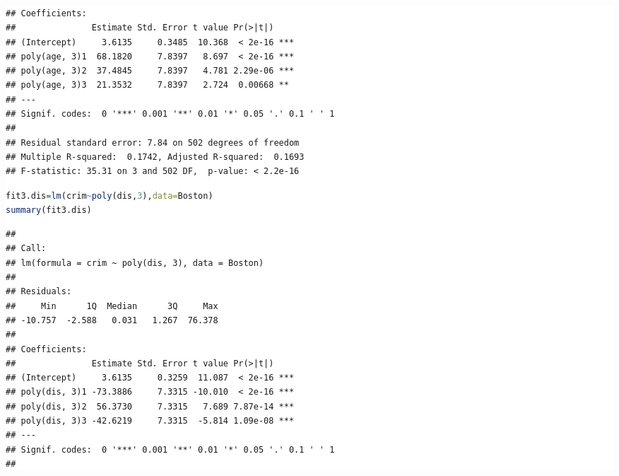     ## Coefficients:
    ##               Estimate Std. Error t value Pr(>|t|)    
    ## (Intercept)     3.6135     0.3485  10.368  < 2e-16 ***
    ## poly(age, 3)1  68.1820     7.8397   8.697  < 2e-16 ***
    ## poly(age, 3)2  37.4845     7.8397   4.781 2.29e-06 ***
    ## poly(age, 3)3  21.3532     7.8397   2.724  0.00668 ** 
    ## ---
    ## Signif. codes:  0 '***' 0.001 '**' 0.01 '*' 0.05 '.' 0.1 ' ' 1
    ## 
    ## Residual standard error: 7.84 on 502 degrees of freedom
    ## Multiple R-squared:  0.1742, Adjusted R-squared:  0.1693 
    ## F-statistic: 35.31 on 3 and 502 DF,  p-value: < 2.2e-16

``` r
fit3.dis=lm(crim~poly(dis,3),data=Boston)
summary(fit3.dis)
```

    ## 
    ## Call:
    ## lm(formula = crim ~ poly(dis, 3), data = Boston)
    ## 
    ## Residuals:
    ##     Min      1Q  Median      3Q     Max 
    ## -10.757  -2.588   0.031   1.267  76.378 
    ## 
    ## Coefficients:
    ##               Estimate Std. Error t value Pr(>|t|)    
    ## (Intercept)     3.6135     0.3259  11.087  < 2e-16 ***
    ## poly(dis, 3)1 -73.3886     7.3315 -10.010  < 2e-16 ***
    ## poly(dis, 3)2  56.3730     7.3315   7.689 7.87e-14 ***
    ## poly(dis, 3)3 -42.6219     7.3315  -5.814 1.09e-08 ***
    ## ---
    ## Signif. codes:  0 '***' 0.001 '**' 0.01 '*' 0.05 '.' 0.1 ' ' 1
    ## 